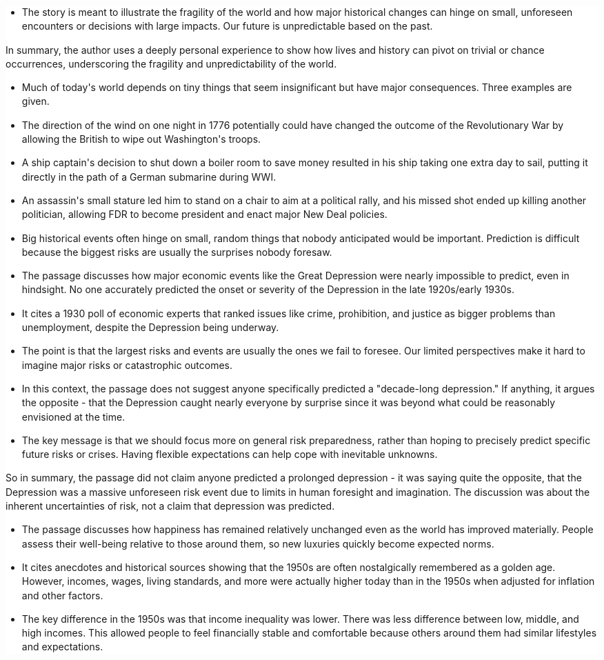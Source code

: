 - The story is meant to illustrate the fragility of the world and how major historical changes can hinge on small, unforeseen encounters or decisions with large impacts. Our future is unpredictable based on the past.

In summary, the author uses a deeply personal experience to show how lives and history can pivot on trivial or chance occurrences, underscoring the fragility and unpredictability of the world.

- Much of today's world depends on tiny things that seem insignificant but have major consequences. Three examples are given.

- The direction of the wind on one night in 1776 potentially could have changed the outcome of the Revolutionary War by allowing the British to wipe out Washington's troops. 

- A ship captain's decision to shut down a boiler room to save money resulted in his ship taking one extra day to sail, putting it directly in the path of a German submarine during WWI.

- An assassin's small stature led him to stand on a chair to aim at a political rally, and his missed shot ended up killing another politician, allowing FDR to become president and enact major New Deal policies.

- Big historical events often hinge on small, random things that nobody anticipated would be important. Prediction is difficult because the biggest risks are usually the surprises nobody foresaw.

 

- The passage discusses how major economic events like the Great Depression were nearly impossible to predict, even in hindsight. No one accurately predicted the onset or severity of the Depression in the late 1920s/early 1930s.

- It cites a 1930 poll of economic experts that ranked issues like crime, prohibition, and justice as bigger problems than unemployment, despite the Depression being underway. 

- The point is that the largest risks and events are usually the ones we fail to foresee. Our limited perspectives make it hard to imagine major risks or catastrophic outcomes. 

- In this context, the passage does not suggest anyone specifically predicted a "decade-long depression." If anything, it argues the opposite - that the Depression caught nearly everyone by surprise since it was beyond what could be reasonably envisioned at the time. 

- The key message is that we should focus more on general risk preparedness, rather than hoping to precisely predict specific future risks or crises. Having flexible expectations can help cope with inevitable unknowns.

So in summary, the passage did not claim anyone predicted a prolonged depression - it was saying quite the opposite, that the Depression was a massive unforeseen risk event due to limits in human foresight and imagination. The discussion was about the inherent uncertainties of risk, not a claim that depression was predicted.

- The passage discusses how happiness has remained relatively unchanged even as the world has improved materially. People assess their well-being relative to those around them, so new luxuries quickly become expected norms. 

- It cites anecdotes and historical sources showing that the 1950s are often nostalgically remembered as a golden age. However, incomes, wages, living standards, and more were actually higher today than in the 1950s when adjusted for inflation and other factors. 

- The key difference in the 1950s was that income inequality was lower. There was less difference between low, middle, and high incomes. This allowed people to feel financially stable and comfortable because others around them had similar lifestyles and expectations. 
